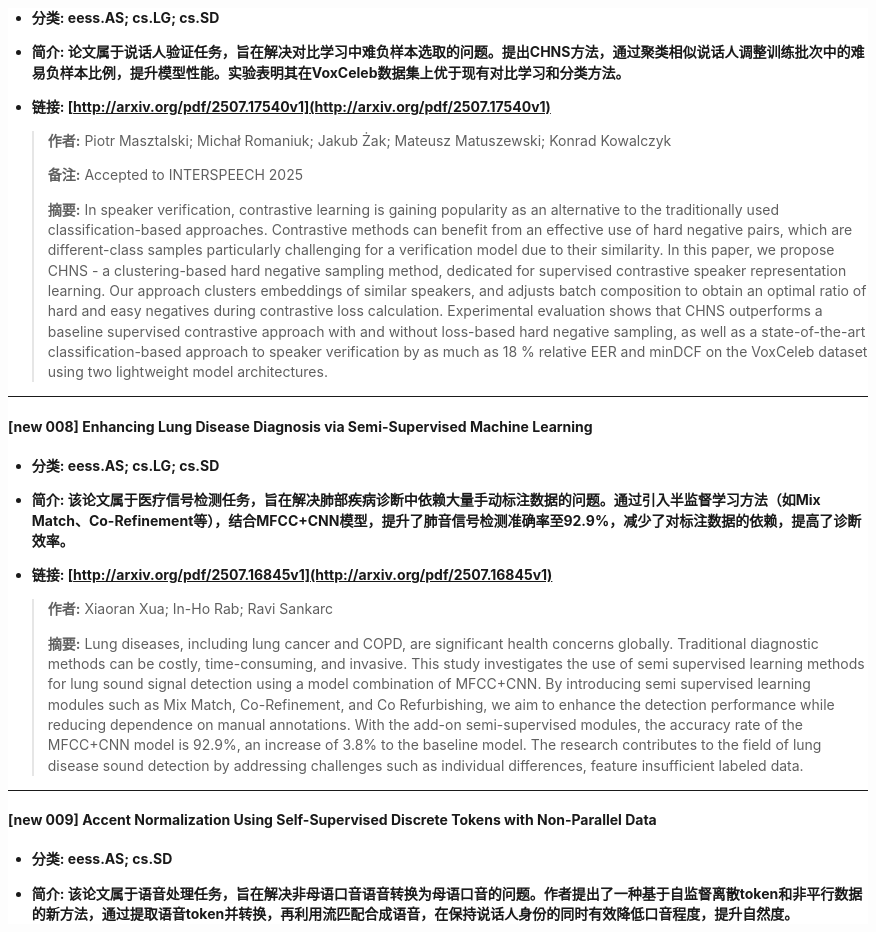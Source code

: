 - **分类: eess.AS; cs.LG; cs.SD**

- **简介: 论文属于说话人验证任务，旨在解决对比学习中难负样本选取的问题。提出CHNS方法，通过聚类相似说话人调整训练批次中的难易负样本比例，提升模型性能。实验表明其在VoxCeleb数据集上优于现有对比学习和分类方法。**

- **链接: [http://arxiv.org/pdf/2507.17540v1](http://arxiv.org/pdf/2507.17540v1)**

> **作者:** Piotr Masztalski; Michał Romaniuk; Jakub Żak; Mateusz Matuszewski; Konrad Kowalczyk
>
> **备注:** Accepted to INTERSPEECH 2025
>
> **摘要:** In speaker verification, contrastive learning is gaining popularity as an alternative to the traditionally used classification-based approaches. Contrastive methods can benefit from an effective use of hard negative pairs, which are different-class samples particularly challenging for a verification model due to their similarity. In this paper, we propose CHNS - a clustering-based hard negative sampling method, dedicated for supervised contrastive speaker representation learning. Our approach clusters embeddings of similar speakers, and adjusts batch composition to obtain an optimal ratio of hard and easy negatives during contrastive loss calculation. Experimental evaluation shows that CHNS outperforms a baseline supervised contrastive approach with and without loss-based hard negative sampling, as well as a state-of-the-art classification-based approach to speaker verification by as much as 18 % relative EER and minDCF on the VoxCeleb dataset using two lightweight model architectures.
>
---
#### [new 008] Enhancing Lung Disease Diagnosis via Semi-Supervised Machine Learning
- **分类: eess.AS; cs.LG; cs.SD**

- **简介: 该论文属于医疗信号检测任务，旨在解决肺部疾病诊断中依赖大量手动标注数据的问题。通过引入半监督学习方法（如Mix Match、Co-Refinement等），结合MFCC+CNN模型，提升了肺音信号检测准确率至92.9%，减少了对标注数据的依赖，提高了诊断效率。**

- **链接: [http://arxiv.org/pdf/2507.16845v1](http://arxiv.org/pdf/2507.16845v1)**

> **作者:** Xiaoran Xua; In-Ho Rab; Ravi Sankarc
>
> **摘要:** Lung diseases, including lung cancer and COPD, are significant health concerns globally. Traditional diagnostic methods can be costly, time-consuming, and invasive. This study investigates the use of semi supervised learning methods for lung sound signal detection using a model combination of MFCC+CNN. By introducing semi supervised learning modules such as Mix Match, Co-Refinement, and Co Refurbishing, we aim to enhance the detection performance while reducing dependence on manual annotations. With the add-on semi-supervised modules, the accuracy rate of the MFCC+CNN model is 92.9%, an increase of 3.8% to the baseline model. The research contributes to the field of lung disease sound detection by addressing challenges such as individual differences, feature insufficient labeled data.
>
---
#### [new 009] Accent Normalization Using Self-Supervised Discrete Tokens with Non-Parallel Data
- **分类: eess.AS; cs.SD**

- **简介: 该论文属于语音处理任务，旨在解决非母语口音语音转换为母语口音的问题。作者提出了一种基于自监督离散token和非平行数据的新方法，通过提取语音token并转换，再利用流匹配合成语音，在保持说话人身份的同时有效降低口音程度，提升自然度。**
